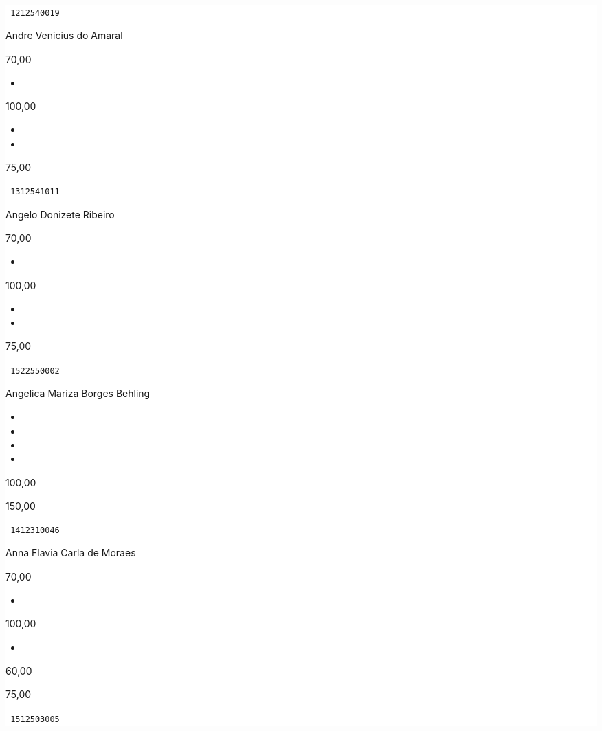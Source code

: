      1212540019

   Andre Venicius do Amaral

   70,00

   -

   100,00

   -

   -

   75,00

     1312541011

   Angelo Donizete Ribeiro

   70,00

   -

   100,00

   -

   -

   75,00

     1522550002

   Angelica Mariza Borges Behling

   -

   -

   -

   -

   100,00

   150,00

     1412310046

   Anna Flavia Carla de Moraes

   70,00

   -

   100,00

   -

   60,00

   75,00

     1512503005
